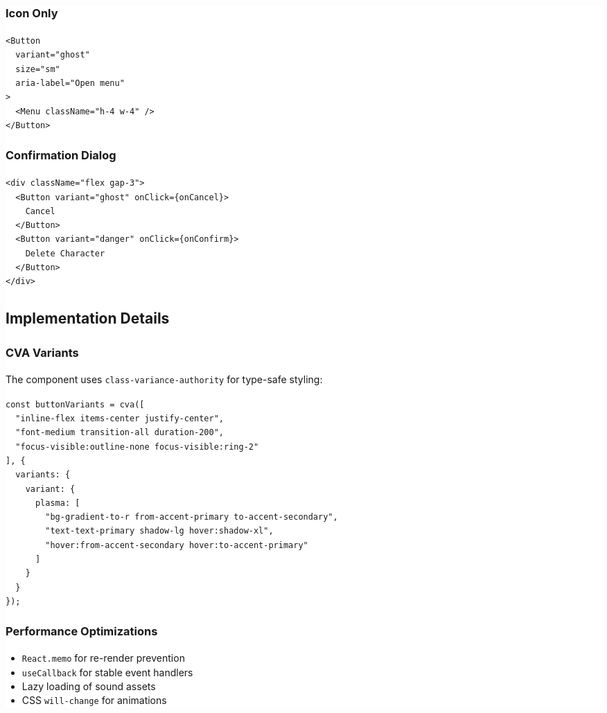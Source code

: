 ### Icon Only
```tsx
<Button
  variant="ghost"
  size="sm"
  aria-label="Open menu"
>
  <Menu className="h-4 w-4" />
</Button>
```

### Confirmation Dialog
```tsx
<div className="flex gap-3">
  <Button variant="ghost" onClick={onCancel}>
    Cancel
  </Button>
  <Button variant="danger" onClick={onConfirm}>
    Delete Character
  </Button>
</div>
```

## Implementation Details

### CVA Variants
The component uses `class-variance-authority` for type-safe styling:

```tsx
const buttonVariants = cva([
  "inline-flex items-center justify-center",
  "font-medium transition-all duration-200",
  "focus-visible:outline-none focus-visible:ring-2"
], {
  variants: {
    variant: {
      plasma: [
        "bg-gradient-to-r from-accent-primary to-accent-secondary",
        "text-text-primary shadow-lg hover:shadow-xl",
        "hover:from-accent-secondary hover:to-accent-primary"
      ]
    }
  }
});
```

### Performance Optimizations
- `React.memo` for re-render prevention
- `useCallback` for stable event handlers  
- Lazy loading of sound assets
- CSS `will-change` for animations
